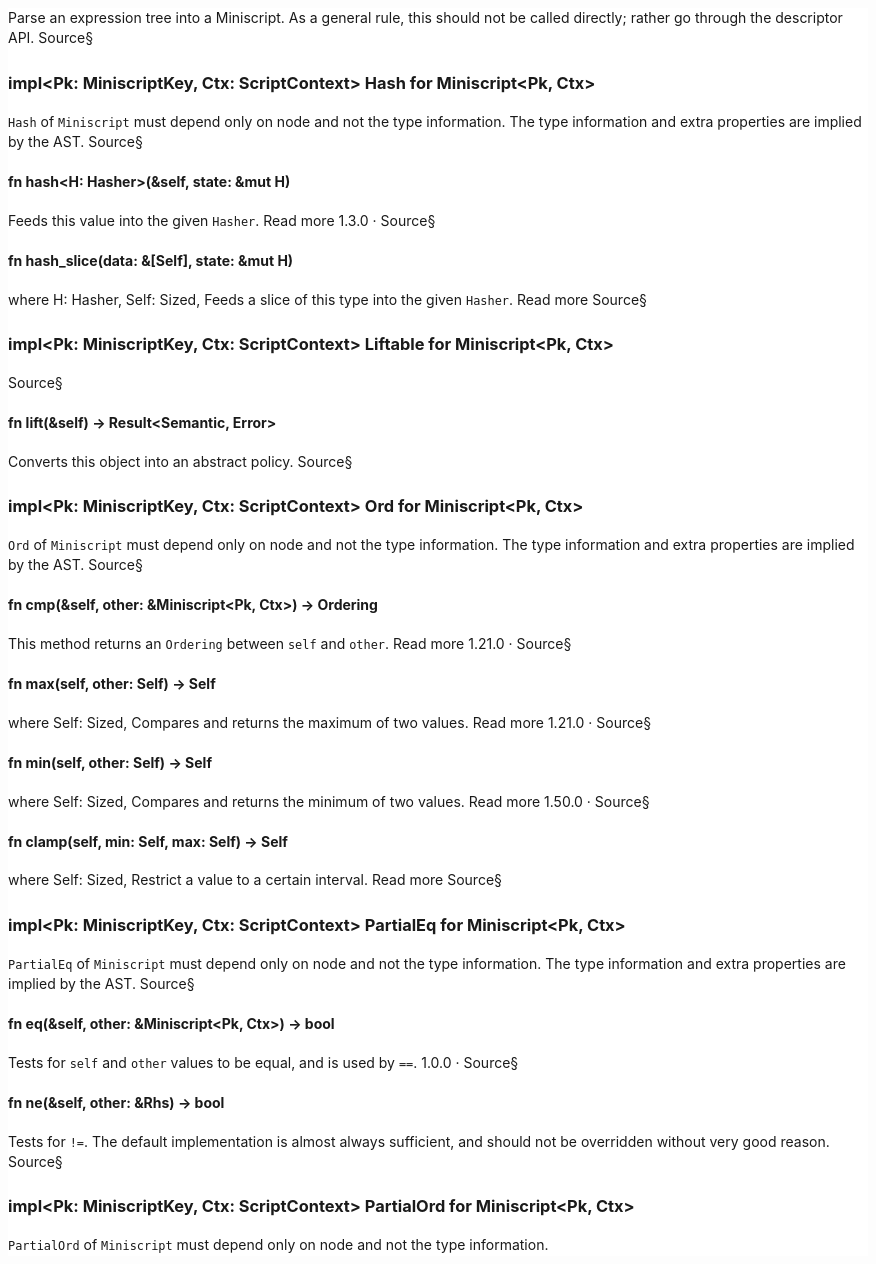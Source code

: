 Parse an expression tree into a Miniscript. As a general rule, this should not be called directly; rather go through the descriptor API.
Source§
### impl<Pk: MiniscriptKey, Ctx: ScriptContext> Hash for Miniscript<Pk, Ctx>
`Hash` of `Miniscript` must depend only on node and not the type information.
The type information and extra properties are implied by the AST.
Source§
#### fn hash<H: Hasher>(&self, state: &mut H)
Feeds this value into the given `Hasher`. Read more
1.3.0 · Source§
#### fn hash_slice<H>(data: &[Self], state: &mut H)
where H: Hasher, Self: Sized,
Feeds a slice of this type into the given `Hasher`. Read more
Source§
### impl<Pk: MiniscriptKey, Ctx: ScriptContext> Liftable<Pk> for Miniscript<Pk, Ctx>
Source§
#### fn lift(&self) -> Result<Semantic<Pk>, Error>
Converts this object into an abstract policy.
Source§
### impl<Pk: MiniscriptKey, Ctx: ScriptContext> Ord for Miniscript<Pk, Ctx>
`Ord` of `Miniscript` must depend only on node and not the type information.
The type information and extra properties are implied by the AST.
Source§
#### fn cmp(&self, other: &Miniscript<Pk, Ctx>) -> Ordering
This method returns an `Ordering` between `self` and `other`. Read more
1.21.0 · Source§
#### fn max(self, other: Self) -> Self
where Self: Sized,
Compares and returns the maximum of two values. Read more
1.21.0 · Source§
#### fn min(self, other: Self) -> Self
where Self: Sized,
Compares and returns the minimum of two values. Read more
1.50.0 · Source§
#### fn clamp(self, min: Self, max: Self) -> Self
where Self: Sized,
Restrict a value to a certain interval. Read more
Source§
### impl<Pk: MiniscriptKey, Ctx: ScriptContext> PartialEq for Miniscript<Pk, Ctx>
`PartialEq` of `Miniscript` must depend only on node and not the type information.
The type information and extra properties are implied by the AST.
Source§
#### fn eq(&self, other: &Miniscript<Pk, Ctx>) -> bool
Tests for `self` and `other` values to be equal, and is used by `==`.
1.0.0 · Source§
#### fn ne(&self, other: &Rhs) -> bool
Tests for `!=`. The default implementation is almost always sufficient, and should not be overridden without very good reason.
Source§
### impl<Pk: MiniscriptKey, Ctx: ScriptContext> PartialOrd for Miniscript<Pk, Ctx>
`PartialOrd` of `Miniscript` must depend only on node and not the type information.